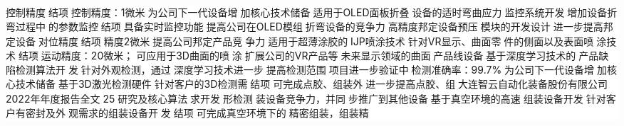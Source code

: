 控制精度
结项
控制精度：1微米
为公司下一代设备增
加核心技术储备
适用于OLED面板折叠
设备的适时弯曲应力
监控系统开发
增加设备折弯过程中
的参数监控
结项
具备实时监控功能
提高公司在OLED模组
折弯设备的竞争力
高精度邦定设备预压
模块的开发设计
进一步提高邦定设备
对位精度
结项
精度2微米
提高公司邦定产品竞
争力
适用于超薄涂胶的
IJP喷涂技术
针对VR显示、曲面零
件的侧面以及表面喷
涂技术
结项
运动精度：20微米；
可应用于3D曲面的喷
涂
扩展公司的VR产品等
未来显示领域的曲面
产品线设备
基于深度学习技术的
产品缺陷检测算法开
发
针对外观检测，通过
深度学习技术进一步
提高检测范围
项目进一步验证中
检测准确率：99.7%
为公司下一代设备增
加核心技术储备
基于3D激光检测硬件
针对客户的3D检测需
结项
可完成点胶、组装外
进一步提高点胶、组
大连智云自动化装备股份有限公司2022年年度报告全文
25
研究及核心算法
求开发
形检测
装设备竞争力，并同
步推广到其他设备
基于真空环境的高速
组装设备开发
针对客户有密封及外
观需求的组装设备开
发
结项
可完成真空环境下的
精密组装，组装精